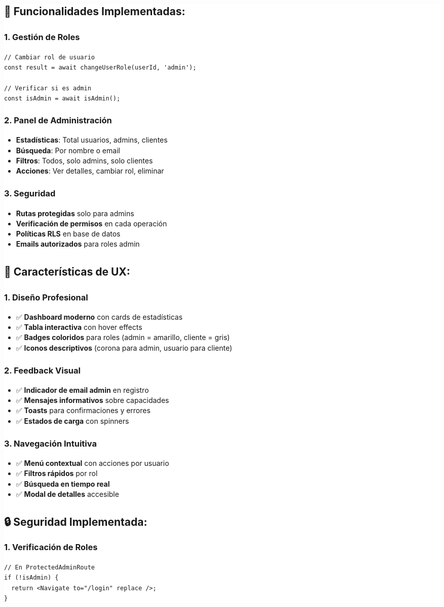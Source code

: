## 🔧 **Funcionalidades Implementadas:**

### **1. Gestión de Roles**
```tsx
// Cambiar rol de usuario
const result = await changeUserRole(userId, 'admin');

// Verificar si es admin
const isAdmin = await isAdmin();
```

### **2. Panel de Administración**
- **Estadísticas**: Total usuarios, admins, clientes
- **Búsqueda**: Por nombre o email
- **Filtros**: Todos, solo admins, solo clientes
- **Acciones**: Ver detalles, cambiar rol, eliminar

### **3. Seguridad**
- **Rutas protegidas** solo para admins
- **Verificación de permisos** en cada operación
- **Políticas RLS** en base de datos
- **Emails autorizados** para roles admin

## 🎨 **Características de UX:**

### **1. Diseño Profesional**
- ✅ **Dashboard moderno** con cards de estadísticas
- ✅ **Tabla interactiva** con hover effects
- ✅ **Badges coloridos** para roles (admin = amarillo, cliente = gris)
- ✅ **Iconos descriptivos** (corona para admin, usuario para cliente)

### **2. Feedback Visual**
- ✅ **Indicador de email admin** en registro
- ✅ **Mensajes informativos** sobre capacidades
- ✅ **Toasts** para confirmaciones y errores
- ✅ **Estados de carga** con spinners

### **3. Navegación Intuitiva**
- ✅ **Menú contextual** con acciones por usuario
- ✅ **Filtros rápidos** por rol
- ✅ **Búsqueda en tiempo real**
- ✅ **Modal de detalles** accesible

## 🔒 **Seguridad Implementada:**

### **1. Verificación de Roles**
```tsx
// En ProtectedAdminRoute
if (!isAdmin) {
  return <Navigate to="/login" replace />;
}
```
